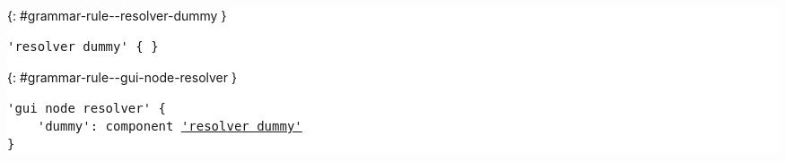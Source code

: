 {: #grammar-rule--resolver-dummy }
<div class="language-js highlighter-rouge">
<div class="highlight">
<pre class="highlight language-js code-custom">
'<span class="token string">resolver dummy</span>' { }
</pre>
</div>
</div>

{: #grammar-rule--gui-node-resolver }
<div class="language-js highlighter-rouge">
<div class="highlight">
<pre class="highlight language-js code-custom">
'<span class="token string">gui node resolver</span>' {
	'<span class="token string">dummy</span>': component <a href="#grammar-rule--resolver-dummy">'resolver dummy'</a>
}
</pre>
</div>
</div>
